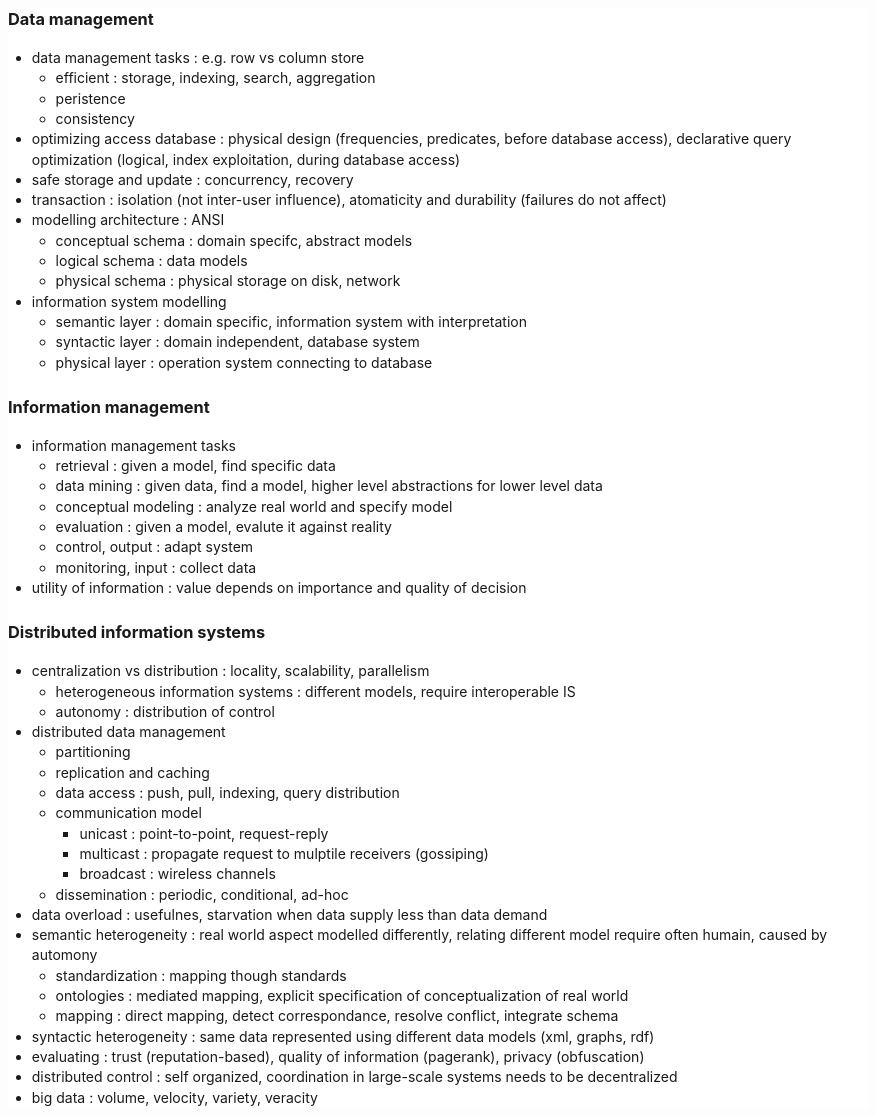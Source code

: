 ### Data management

- data management tasks : e.g. row vs column store
  - efficient : storage, indexing, search, aggregation
  - peristence
  - consistency
- optimizing access database : physical design (frequencies, predicates, before database access), declarative query optimization (logical, index exploitation, during database access) 
- safe storage and update : concurrency, recovery
- transaction : isolation (not inter-user influence), atomaticity and durability (failures do not affect)
- modelling architecture : ANSI
  - conceptual schema : domain specifc, abstract models
  - logical schema : data models
  - physical schema : physical storage on disk, network
- information system modelling
  - semantic layer : domain specific, information system with interpretation
  - syntactic layer : domain independent, database system
  - physical layer : operation system connecting to database

### Information management

- information management tasks
  - retrieval : given a model, find specific data
  - data mining : given data, find a model, higher level abstractions for lower level data
  - conceptual modeling : analyze real world and specify model
  - evaluation : given a model, evalute it against reality
  - control, output : adapt system
  - monitoring, input : collect data 
- utility of information : value depends on importance and quality of decision

### Distributed information systems

- centralization vs distribution : locality, scalability, parallelism
  - heterogeneous information systems : different models, require interoperable IS
  - autonomy : distribution of control
- distributed data management
  - partitioning
  - replication and caching
  - data access : push, pull, indexing, query distribution
  - communication model
    - unicast : point-to-point, request-reply
    - multicast : propagate request to mulptile receivers (gossiping)
    - broadcast : wireless channels
  - dissemination : periodic, conditional, ad-hoc
- data overload : usefulnes, starvation when data supply less than data demand
- semantic heterogeneity : real world aspect modelled differently, relating different model require often humain, caused by automony
  - standardization : mapping though standards
  - ontologies : mediated mapping, explicit specification of conceptualization of real world
  - mapping : direct mapping, detect correspondance, resolve conflict, integrate schema
- syntactic heterogeneity : same data represented using different data models (xml, graphs, rdf)
- evaluating : trust (reputation-based), quality of information (pagerank), privacy (obfuscation)
- distributed control : self organized, coordination in large-scale systems needs to be decentralized
- big data : volume, velocity, variety, veracity
